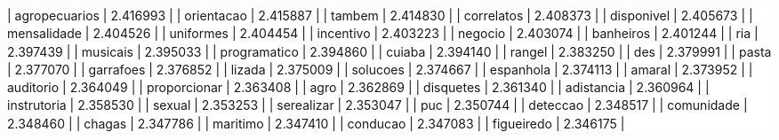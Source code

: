 | agropecuarios | 2.416993 |
| orientacao | 2.415887 |
| tambem | 2.414830 |
| correlatos | 2.408373 |
| disponivel | 2.405673 |
| mensalidade | 2.404526 |
| uniformes | 2.404454 |
| incentivo | 2.403223 |
| negocio | 2.403074 |
| banheiros | 2.401244 |
| ria | 2.397439 |
| musicais | 2.395033 |
| programatico | 2.394860 |
| cuiaba | 2.394140 |
| rangel | 2.383250 |
| des | 2.379991 |
| pasta | 2.377070 |
| garrafoes | 2.376852 |
| lizada | 2.375009 |
| solucoes | 2.374667 |
| espanhola | 2.374113 |
| amaral | 2.373952 |
| auditorio | 2.364049 |
| proporcionar | 2.363408 |
| agro | 2.362869 |
| disquetes | 2.361340 |
| adistancia | 2.360964 |
| instrutoria | 2.358530 |
| sexual | 2.353253 |
| serealizar | 2.353047 |
| puc | 2.350744 |
| deteccao | 2.348517 |
| comunidade | 2.348460 |
| chagas | 2.347786 |
| maritimo | 2.347410 |
| conducao | 2.347083 |
| figueiredo | 2.346175 |